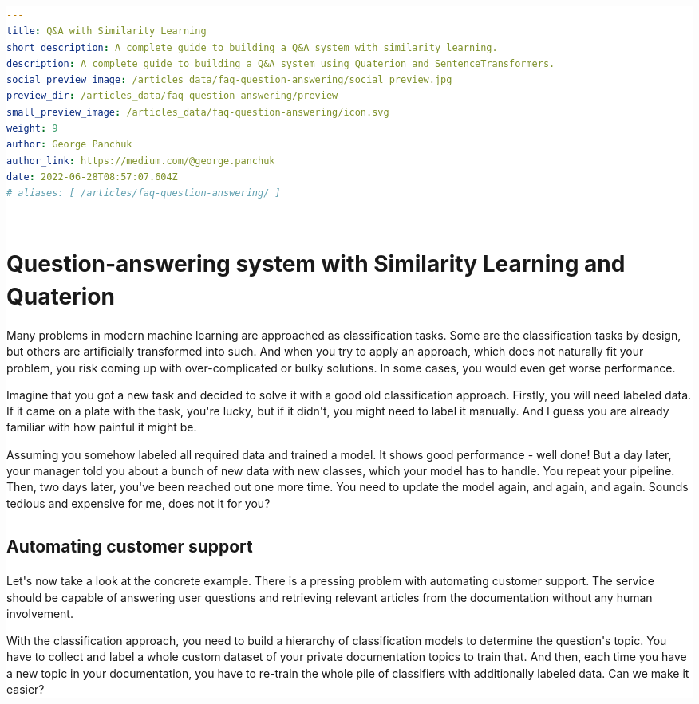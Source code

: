 ```yaml
---
title: Q&A with Similarity Learning
short_description: A complete guide to building a Q&A system with similarity learning.
description: A complete guide to building a Q&A system using Quaterion and SentenceTransformers.
social_preview_image: /articles_data/faq-question-answering/social_preview.jpg
preview_dir: /articles_data/faq-question-answering/preview
small_preview_image: /articles_data/faq-question-answering/icon.svg
weight: 9
author: George Panchuk
author_link: https://medium.com/@george.panchuk
date: 2022-06-28T08:57:07.604Z
# aliases: [ /articles/faq-question-answering/ ]
---
```


# Question-answering system with Similarity Learning and Quaterion


Many problems in modern machine learning are approached as classification tasks.
Some are the classification tasks by design, but others are artificially transformed into such.
And when you try to apply an approach, which does not naturally fit your problem, you risk coming up with over-complicated or bulky solutions.
In some cases, you would even get worse performance. 

Imagine that you got a new task and decided to solve it with a good old classification approach. 
Firstly, you will need labeled data.
If it came on a plate with the task, you're lucky, but if it didn't, you might need to label it manually.
And I guess you are already familiar with how painful it might be.

Assuming you somehow labeled all required data and trained a model. 
It shows good performance - well done!
But a day later, your manager told you about a bunch of new data with new classes, which your model has to handle.
You repeat your pipeline.
Then, two days later, you've been reached out one more time.
You need to update the model again, and again, and again.
Sounds tedious and expensive for me, does not it for you?
 
## Automating customer support

Let's now take a look at the concrete example. There is a pressing problem with automating customer support. 
The service should be capable of answering user questions and retrieving relevant articles from the documentation without any human involvement.

With the classification approach, you need to build a hierarchy of classification models to determine the question's topic. 
You have to collect and label a whole custom dataset of your private documentation topics to train that. 
And then, each time you have a new topic in your documentation, you have to re-train the whole pile of classifiers with additionally labeled data.
Can we make it easier?
 